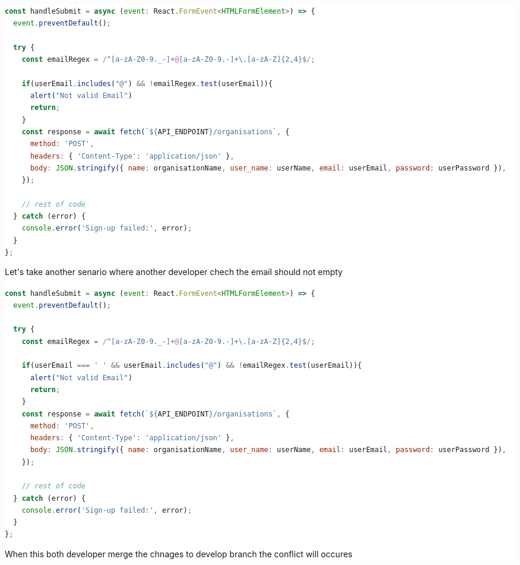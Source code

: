 ```javascript
const handleSubmit = async (event: React.FormEvent<HTMLFormElement>) => {
  event.preventDefault();

  try {
    const emailRegex = /^[a-zA-Z0-9._-]+@[a-zA-Z0-9.-]+\.[a-zA-Z]{2,4}$/;

    if(userEmail.includes("@") && !emailRegex.test(userEmail)){
      alert("Not valid Email")
      return;
    }
    const response = await fetch(`${API_ENDPOINT}/organisations`, {
      method: 'POST',
      headers: { 'Content-Type': 'application/json' },
      body: JSON.stringify({ name: organisationName, user_name: userName, email: userEmail, password: userPassword }),
    });

    // rest of code
  } catch (error) {
    console.error('Sign-up failed:', error);
  }
};
```

Let's take another senario where another developer chech the email should not empty

```javascript
const handleSubmit = async (event: React.FormEvent<HTMLFormElement>) => {
  event.preventDefault();

  try {
    const emailRegex = /^[a-zA-Z0-9._-]+@[a-zA-Z0-9.-]+\.[a-zA-Z]{2,4}$/;

    if(userEmail === ' ' && userEmail.includes("@") && !emailRegex.test(userEmail)){
      alert("Not valid Email")
      return;
    }
    const response = await fetch(`${API_ENDPOINT}/organisations`, {
      method: 'POST',
      headers: { 'Content-Type': 'application/json' },
      body: JSON.stringify({ name: organisationName, user_name: userName, email: userEmail, password: userPassword }),
    });

    // rest of code
  } catch (error) {
    console.error('Sign-up failed:', error);
  }
};
```

When this both developer merge the chnages to develop branch the conflict will occures 
